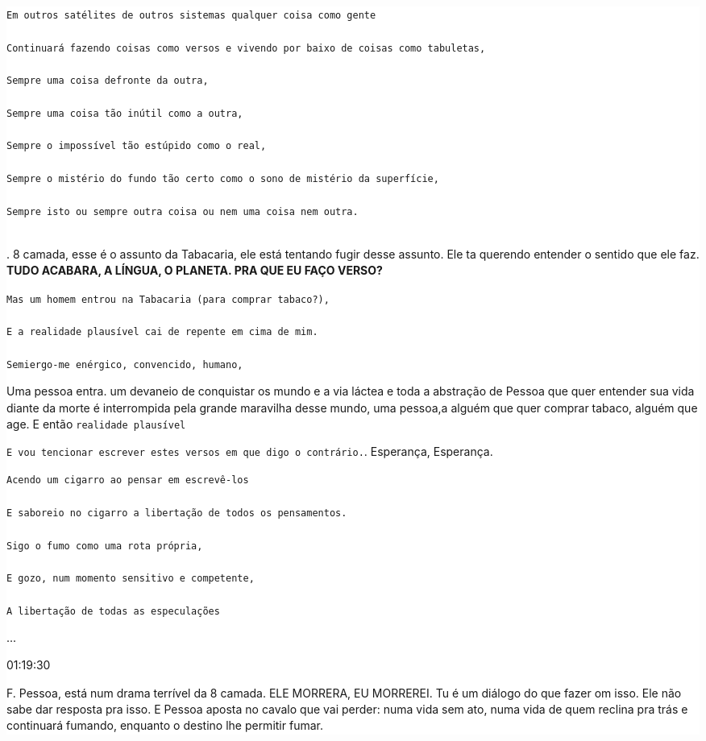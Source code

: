 ````
Em outros satélites de outros sistemas qualquer coisa como gente

Continuará fazendo coisas como versos e vivendo por baixo de coisas como tabuletas,

Sempre uma coisa defronte da outra,

Sempre uma coisa tão inútil como a outra,

Sempre o impossível tão estúpido como o real,

Sempre o mistério do fundo tão certo como o sono de mistério da superfície,

Sempre isto ou sempre outra coisa ou nem uma coisa nem outra.


````


. 8 camada, esse é o assunto da Tabacaria, ele está tentando fugir desse assunto. Ele ta querendo entender o sentido que ele faz. **TUDO ACABARA, A LÍNGUA, O PLANETA. PRA QUE EU FAÇO VERSO?**


````
Mas um homem entrou na Tabacaria (para comprar tabaco?),

E a realidade plausível cai de repente em cima de mim.

Semiergo-me enérgico, convencido, humano,

````

Uma pessoa entra. um devaneio de conquistar os mundo e a via láctea e toda a abstração de Pessoa que quer entender sua vida diante da morte é interrompida pela grande maravilha desse mundo, uma pessoa,a alguém que quer comprar tabaco, alguém que age. E então `realidade plausível`

`E vou tencionar escrever estes versos em que digo o contrário.`. Esperança, Esperança.

````
Acendo um cigarro ao pensar em escrevê-los

E saboreio no cigarro a libertação de todos os pensamentos.

Sigo o fumo como uma rota própria,

E gozo, num momento sensitivo e competente,

A libertação de todas as especulações
````

...

01:19:30

F. Pessoa, está num drama terrível da 8 camada. ELE MORRERA, EU MORREREI. Tu é um diálogo do que fazer om isso. Ele não sabe dar resposta pra isso. E Pessoa aposta no cavalo que vai perder: numa vida sem ato, numa vida de quem reclina pra trás e continuará fumando, enquanto o destino lhe permitir fumar.

